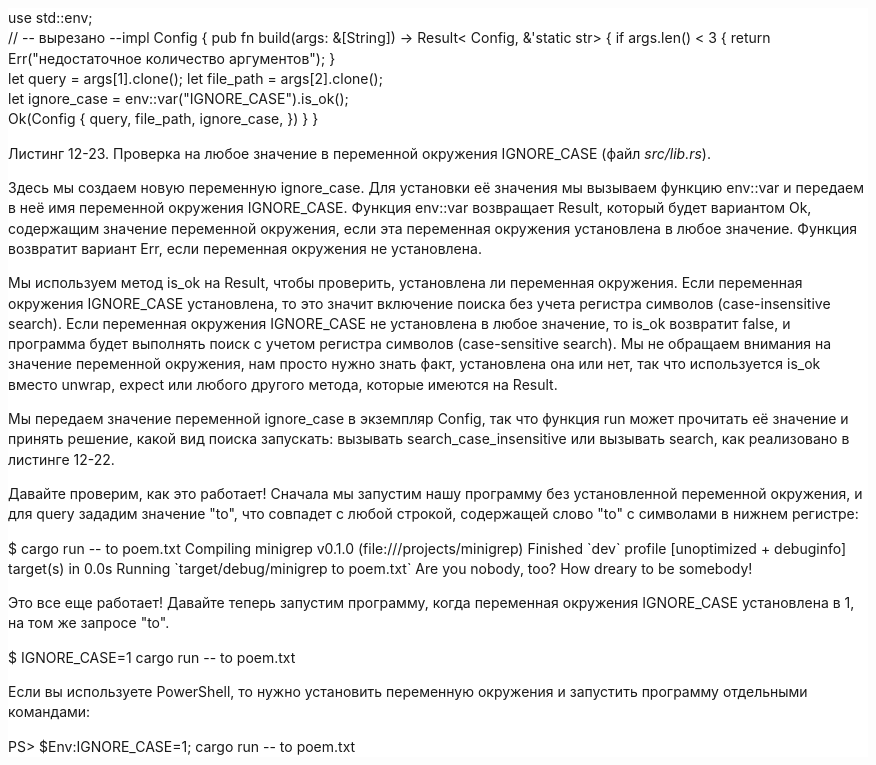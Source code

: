 use std::env;  
// -- вырезано --impl Config {
    pub fn build(args: &\[String\]) \-> Result< Config, &'static str\> {
        if args.len() < 3 {
            return Err("недостаточное количество аргументов");
        }  
        let query \= args\[1\].clone();
        let file\_path \= args\[2\].clone();  
        let ignore\_case \= env::var("IGNORE\_CASE").is\_ok();  
        Ok(Config {
            query,
            file\_path,
            ignore\_case,
        })
    }
}

Листинг 12-23. Проверка на любое значение в переменной окружения IGNORE\_CASE (файл _src/lib.rs_).

Здесь мы создаем новую переменную ignore\_case. Для установки её значения мы вызываем функцию env::var и передаем в неё имя переменной окружения IGNORE\_CASE. Функция env::var возвращает Result, который будет вариантом Ok, содержащим значение переменной окружения, если эта переменная окружения установлена в любое значение. Функция возвратит вариант Err, если переменная окружения не установлена.

Мы используем метод is\_ok на Result, чтобы проверить, установлена ли переменная окружения. Если переменная окружения IGNORE\_CASE установлена, то это значит включение поиска без учета регистра символов (case-insensitive search). Если переменная окружения IGNORE\_CASE не установлена в любое значение, то is\_ok возвратит false, и программа будет выполнять поиск с учетом регистра символов (case-sensitive search). Мы не обращаем внимания на значение переменной окружения, нам просто нужно знать факт, установлена она или нет, так что используется is\_ok вместо unwrap, expect или любого другого метода, которые имеются на Result.

Мы передаем значение переменной ignore\_case в экземпляр Config, так что функция run может прочитать её значение и принять решение, какой вид поиска запускать: вызывать search\_case\_insensitive или вызывать search, как реализовано в листинге 12-22.

Давайте проверим, как это работает! Сначала мы запустим нашу программу без установленной переменной окружения, и для query зададим значение "to", что совпадет с любой строкой, содержащей слово "to" с символами в нижнем регистре:

$ cargo run -- to poem.txt
   Compiling minigrep v0.1.0 (file:///projects/minigrep)
    Finished \`dev\` profile \[unoptimized + debuginfo\] target(s) in 0.0s
     Running \`target/debug/minigrep to poem.txt\`
Are you nobody, too?
How dreary to be somebody!

Это все еще работает! Давайте теперь запустим программу, когда переменная окружения IGNORE\_CASE установлена в 1, на том же запросе "to".

$ IGNORE\_CASE=1 cargo run -- to poem.txt

Если вы используете PowerShell, то нужно установить переменную окружения и запустить программу отдельными командами:

PS> $Env:IGNORE\_CASE=1; cargo run -- to poem.txt
